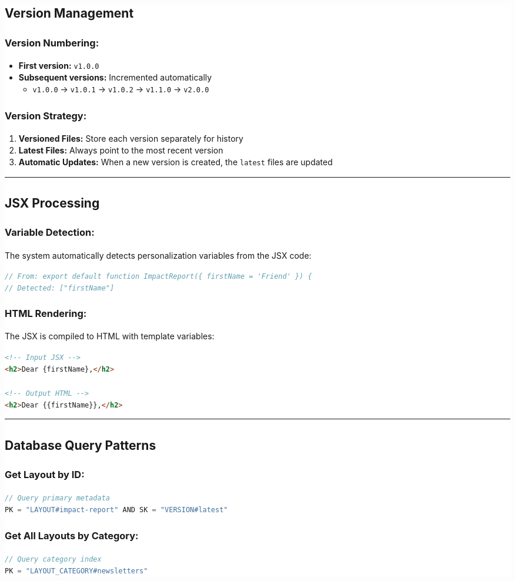 ## Version Management

### Version Numbering:
- **First version:** `v1.0.0`
- **Subsequent versions:** Incremented automatically
  - `v1.0.0` → `v1.0.1` → `v1.0.2` → `v1.1.0` → `v2.0.0`

### Version Strategy:
1. **Versioned Files:** Store each version separately for history
2. **Latest Files:** Always point to the most recent version
3. **Automatic Updates:** When a new version is created, the `latest` files are updated

---

## JSX Processing

### Variable Detection:
The system automatically detects personalization variables from the JSX code:

```javascript
// From: export default function ImpactReport({ firstName = 'Friend' }) {
// Detected: ["firstName"]
```

### HTML Rendering:
The JSX is compiled to HTML with template variables:

```html
<!-- Input JSX -->
<h2>Dear {firstName},</h2>

<!-- Output HTML -->
<h2>Dear {{firstName}},</h2>
```

---

## Database Query Patterns

### Get Layout by ID:
```javascript
// Query primary metadata
PK = "LAYOUT#impact-report" AND SK = "VERSION#latest"
```

### Get All Layouts by Category:
```javascript
// Query category index
PK = "LAYOUT_CATEGORY#newsletters"
```
